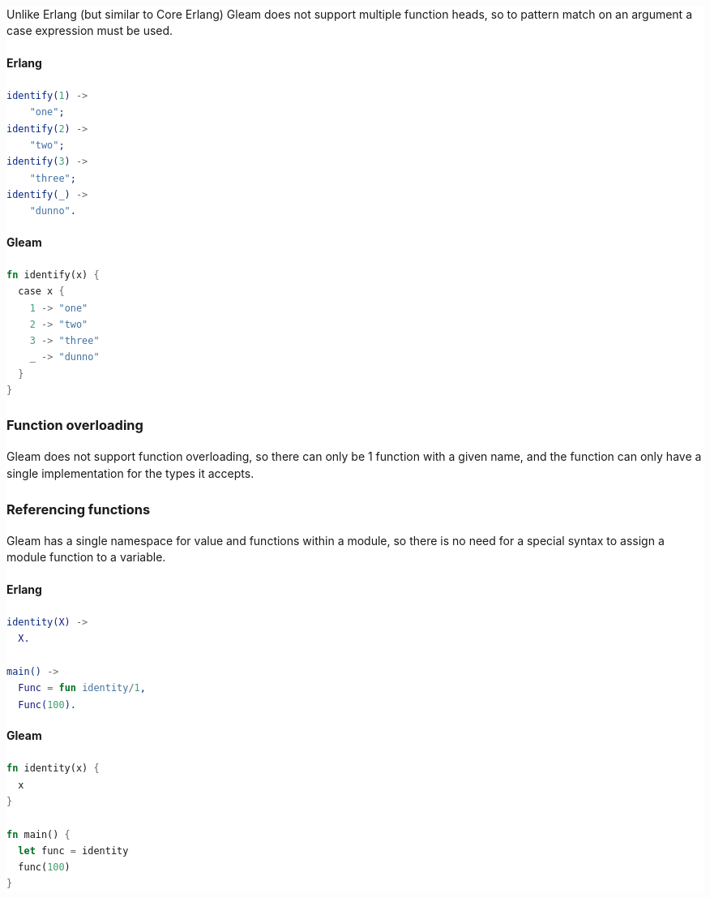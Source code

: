 Unlike Erlang (but similar to Core Erlang) Gleam does not support multiple
function heads, so to pattern match on an argument a case expression must be
used.

#### Erlang
```erlang
identify(1) ->
    "one";
identify(2) ->
    "two";
identify(3) ->
    "three";
identify(_) ->
    "dunno".
```

#### Gleam
```rust
fn identify(x) {
  case x {
    1 -> "one"
    2 -> "two"
    3 -> "three"
    _ -> "dunno"
  }
}
```

### Function overloading

Gleam does not support function overloading, so there can only be 1 function
with a given name, and the function can only have a single implementation for
the types it accepts.


### Referencing functions

Gleam has a single namespace for value and functions within a module, so there
is no need for a special syntax to assign a module function to a variable.

#### Erlang
```erlang
identity(X) ->
  X.

main() ->
  Func = fun identity/1,
  Func(100).
```

#### Gleam
```rust
fn identity(x) {
  x
}

fn main() {
  let func = identity
  func(100)
}
```
